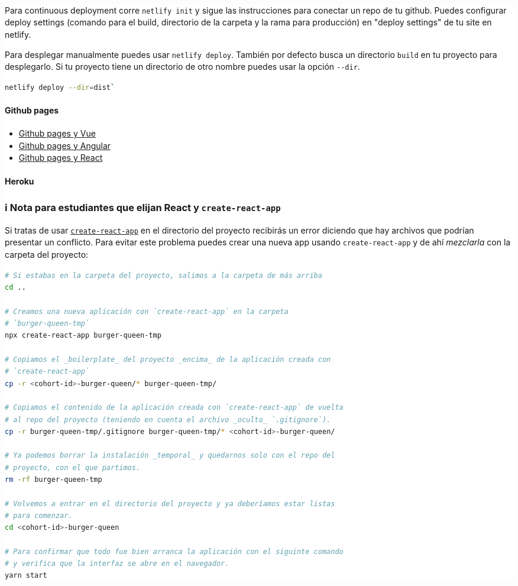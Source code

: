 Para continuous deployment corre `netlify init`  y sigue las instrucciones
para conectar un repo de tu github.
Puedes configurar deploy settings (comando para el build, directorio de la
carpeta y la rama para producción) en "deploy settings" de tu site en netlify.

Para desplegar manualmente puedes usar `netlify deploy`. También por defecto
busca un directorio `build` en tu proyecto para desplegarlo. Si tu proyecto
tiene un directorio de otro nombre puedes usar la opción `--dir`.

```sh
netlify deploy --dir=dist`
```

#### Github pages

* [Github pages y Vue](https://cli.vuejs.org/guide/deployment.html#github-pages)
* [Github pages y Angular](https://angular.io/guide/deployment#deploy-to-github-pages)
* [Github pages y React](https://create-react-app.dev/docs/deployment/#github-pages-https-pagesgithubcom)

#### Heroku

### :information_source: Nota para estudiantes que elijan React y `create-react-app`

Si tratas de usar [`create-react-app`](https://reactjs.org/docs/create-a-new-react-app.html)
en el directorio del proyecto recibirás un error diciendo que hay archivos que
podrían presentar un conflicto. Para evitar este problema puedes crear una nueva
app usando `create-react-app` y de ahí _mezclarla_ con la carpeta del proyecto:

```sh
# Si estabas en la carpeta del proyecto, salimos a la carpeta de más arriba
cd ..

# Creamos una nueva aplicación con `create-react-app` en la carpeta
# `burger-queen-tmp`
npx create-react-app burger-queen-tmp

# Copiamos el _boilerplate_ del proyecto _encima_ de la aplicación creada con
# `create-react-app`
cp -r <cohort-id>-burger-queen/* burger-queen-tmp/

# Copiamos el contenido de la aplicación creada con `create-react-app` de vuelta
# al repo del proyecto (teniendo en cuenta el archivo _oculto_ `.gitignore`).
cp -r burger-queen-tmp/.gitignore burger-queen-tmp/* <cohort-id>-burger-queen/

# Ya podemos borrar la instalación _temporal_ y quedarnos solo con el repo del
# proyecto, con el que partimos.
rm -rf burger-queen-tmp

# Volvemos a entrar en el directorio del proyecto y ya deberíamos estar listas
# para comenzar.
cd <cohort-id>-burger-queen

# Para confirmar que todo fue bien arranca la aplicación con el siguinte comando
# y verifica que la interfaz se abre en el navegador.
yarn start
```
